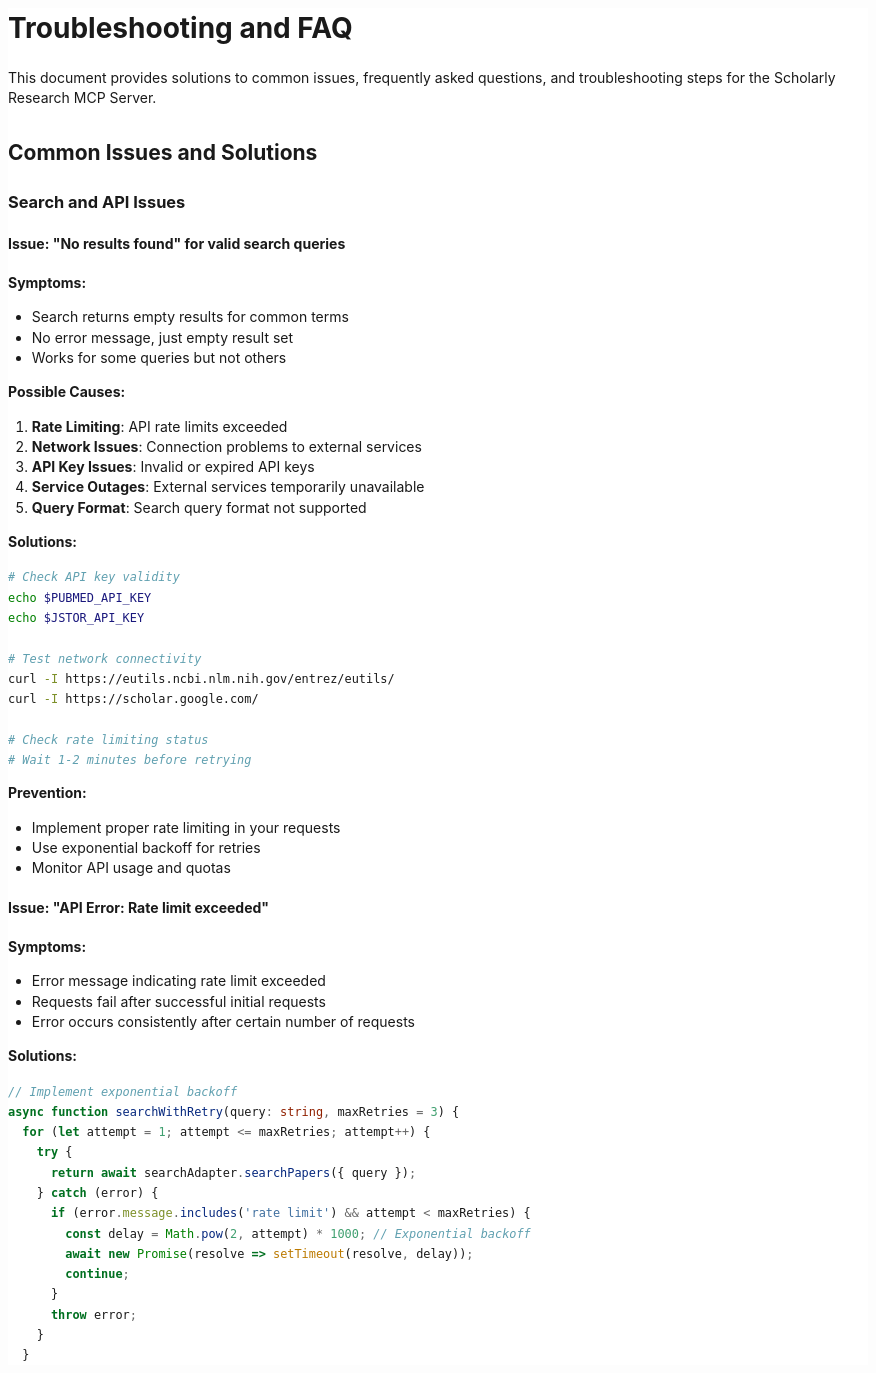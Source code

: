 # Troubleshooting and FAQ

This document provides solutions to common issues, frequently asked questions, and troubleshooting steps for the Scholarly Research MCP Server.

## Common Issues and Solutions

### **Search and API Issues**

#### **Issue: "No results found" for valid search queries**

**Symptoms:**
- Search returns empty results for common terms
- No error message, just empty result set
- Works for some queries but not others

**Possible Causes:**
1. **Rate Limiting**: API rate limits exceeded
2. **Network Issues**: Connection problems to external services
3. **API Key Issues**: Invalid or expired API keys
4. **Service Outages**: External services temporarily unavailable
5. **Query Format**: Search query format not supported

**Solutions:**
```bash
# Check API key validity
echo $PUBMED_API_KEY
echo $JSTOR_API_KEY

# Test network connectivity
curl -I https://eutils.ncbi.nlm.nih.gov/entrez/eutils/
curl -I https://scholar.google.com/

# Check rate limiting status
# Wait 1-2 minutes before retrying
```

**Prevention:**
- Implement proper rate limiting in your requests
- Use exponential backoff for retries
- Monitor API usage and quotas

#### **Issue: "API Error: Rate limit exceeded"**

**Symptoms:**
- Error message indicating rate limit exceeded
- Requests fail after successful initial requests
- Error occurs consistently after certain number of requests

**Solutions:**
```typescript
// Implement exponential backoff
async function searchWithRetry(query: string, maxRetries = 3) {
  for (let attempt = 1; attempt <= maxRetries; attempt++) {
    try {
      return await searchAdapter.searchPapers({ query });
    } catch (error) {
      if (error.message.includes('rate limit') && attempt < maxRetries) {
        const delay = Math.pow(2, attempt) * 1000; // Exponential backoff
        await new Promise(resolve => setTimeout(resolve, delay));
        continue;
      }
      throw error;
    }
  }
```